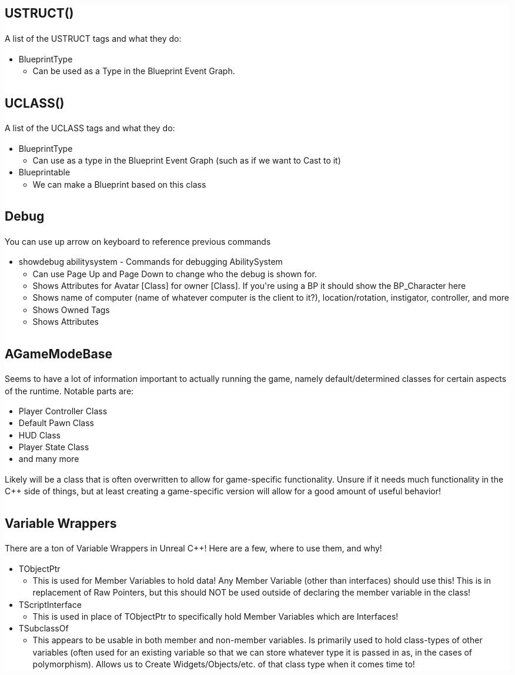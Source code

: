 
## USTRUCT()
A list of the USTRUCT tags and what they do:

* BlueprintType
  * Can be used as a Type in the Blueprint Event Graph. 

## UCLASS()
A list of the UCLASS tags and what they do:

* BlueprintType
  * Can use as a type in the Blueprint Event Graph (such as if we want to Cast to it)
* Blueprintable
  * We can make a Blueprint based on this class

## Debug

You can use up arrow on keyboard to reference previous commands

* showdebug abilitysystem - Commands for debugging AbilitySystem
    * Can use Page Up and Page Down to change who the debug is shown for.
    * Shows Attributes for Avatar [Class] for owner [Class]. If you're using a BP it should show the BP_Character here
    * Shows name of computer (name of whatever computer is the client to it?), location/rotation, instigator,
      controller, and more
    * Shows Owned Tags
    * Shows Attributes

## AGameModeBase
Seems to have a lot of information important to actually running the game, namely default/determined classes for 
certain aspects of the runtime. Notable parts are:
* Player Controller Class
* Default Pawn Class
* HUD Class
* Player State Class
* and many more

Likely will be a class that is often overwritten to allow for game-specific functionality. Unsure if it needs much 
functionality in the C++ side of things, but at least creating a game-specific version will allow for a good amount 
of useful behavior!

## Variable Wrappers
There are a ton of Variable Wrappers in Unreal C++! Here are a few, where to use them, and why!

* TObjectPtr
  * This is used for Member Variables to hold data! Any Member Variable (other than interfaces) should use this! 
    This is in replacement of Raw Pointers, but this should NOT be used outside of declaring the member variable in 
    the class!
* TScriptInterface
  * This is used in place of TObjectPtr to specifically hold Member Variables which are Interfaces!
* TSubclassOf
  * This appears to be usable in both member and non-member variables. Is primarily used to hold class-types of 
    other variables (often used for an existing variable so that we can store whatever type it is passed in as, in 
    the cases of polymorphism). Allows us to Create Widgets/Objects/etc. of that class type when it comes time to!